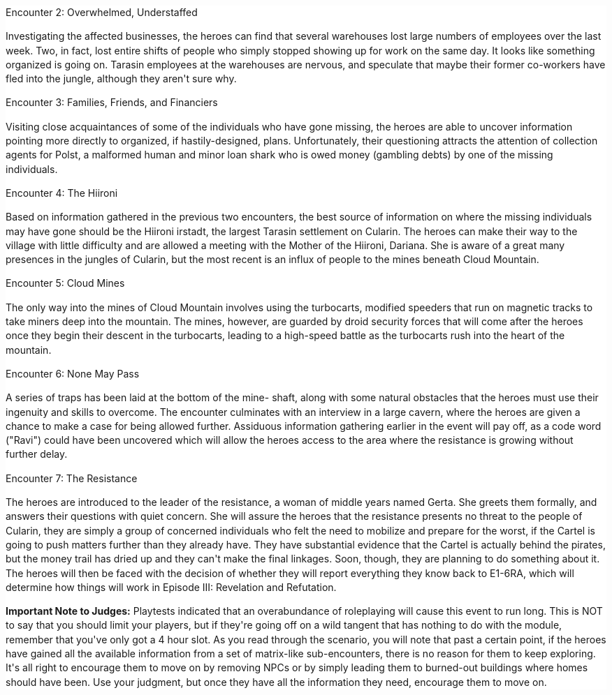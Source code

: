<p class="h4">Encounter 2: Overwhelmed, Understaffed</p>
Investigating the affected businesses, the heroes can find that several warehouses lost large numbers of employees over the last week. Two, in fact, lost entire shifts of people who simply stopped showing up for work on the same day. It looks like something organized is going on. Tarasin employees at the warehouses are nervous, and speculate that maybe their former co-workers have fled into the jungle, although they aren't sure why.

<p class="h4">Encounter 3: Families, Friends, and Financiers</p>
Visiting close acquaintances of some of the individuals who have gone missing, the heroes are able to uncover information pointing more directly to organized, if hastily-designed, plans. Unfortunately, their questioning attracts the attention of collection agents for Polst, a malformed human and minor loan shark who is owed money (gambling debts) by one of the missing individuals.

<p class="h4">Encounter 4: The Hiironi</p>
Based on information gathered in the previous two encounters, the best source of information on where the missing individuals may have gone should be the Hiironi irstadt, the largest Tarasin settlement on Cularin. The heroes can make their way to the village with little difficulty and are allowed a meeting with the Mother of the Hiironi, Dariana. She is aware of a great many presences in the jungles of Cularin, but the most recent is an influx of people to the mines beneath Cloud Mountain.

<p class="h4">Encounter 5: Cloud Mines</p>
The only way into the mines of Cloud Mountain involves using the turbocarts, modified speeders that run on magnetic tracks to take miners deep into the mountain. The mines, however, are guarded by droid security forces that will come after the heroes once they begin their descent in the turbocarts, leading to a high-speed battle as the turbocarts rush into the heart of the mountain.

<p class="h4">Encounter 6: None May Pass</p>
A series of traps has been laid at the bottom of the mine- shaft, along with some natural obstacles that the heroes must use their ingenuity and skills to overcome. The encounter culminates with an interview in a large cavern, where the heroes are given a chance to make a case for being allowed further. Assiduous information gathering earlier in the event will pay off, as a code word ("Ravi") could have been uncovered which will allow the heroes access to the area where the resistance is growing without further delay.

<p class="h4">Encounter 7: The Resistance</p>
The heroes are introduced to the leader of the resistance, a woman of middle years named Gerta. She greets them formally, and answers their questions with quiet concern. She will assure the heroes that the resistance presents no threat to the people of Cularin, they are simply a group of concerned individuals who felt the need to mobilize and prepare for the worst, if the Cartel is going to push matters further than they already have. They have substantial evidence that the Cartel is actually behind the pirates, but the money trail has dried up and they can't make the final linkages. Soon, though, they are planning to do something about it. The heroes will then be faced with the decision of whether they will report everything they know back to E1-6RA, which will determine how things will work in Episode III: Revelation and Refutation.

**Important Note to Judges:** Playtests indicated that an overabundance of roleplaying will cause this event to run long. This is NOT to say that you should limit your players, but if they're going off on a wild tangent that has nothing to do with the module, remember that you've only got a 4 hour slot. As you read through the scenario, you will note that past a certain point, if the heroes have gained all the available information from a set of matrix-like sub-encounters, there is no reason for them to keep exploring. It's all right to encourage them to move on by removing NPCs or by simply leading them to burned-out buildings where homes should have been. Use your judgment, but once they have all the information they need, encourage them to move on.
